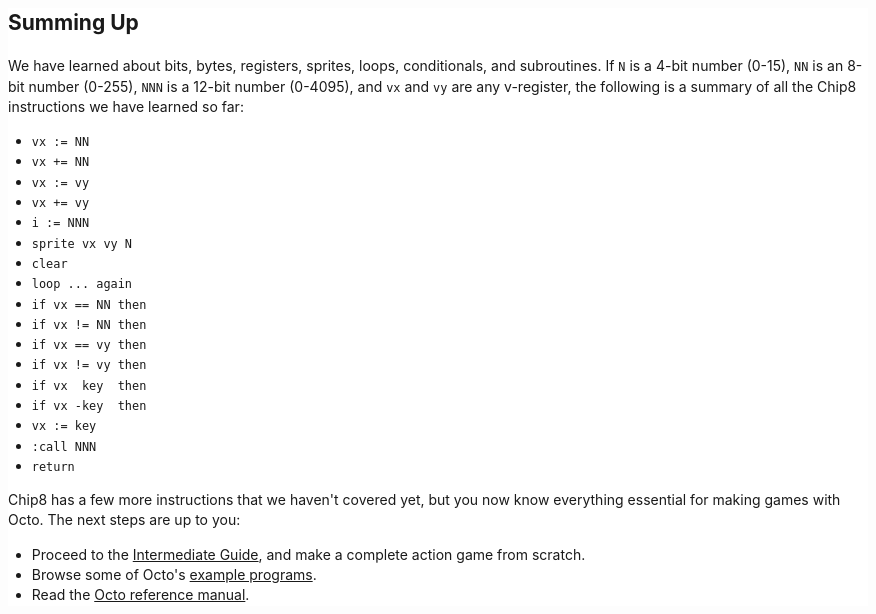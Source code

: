 Summing Up
----------
We have learned about bits, bytes, registers, sprites, loops, conditionals, and subroutines. If `N` is a 4-bit number (0-15), `NN` is an 8-bit number (0-255), `NNN` is a 12-bit number (0-4095), and `vx` and `vy` are any v-register, the following is a summary of all the Chip8 instructions we have learned so far:

- `vx := NN`
- `vx += NN`
- `vx := vy`
- `vx += vy`
- `i := NNN`
- `sprite vx vy N`
- `clear`
- `loop ... again`
- `if vx == NN then`
- `if vx != NN then`
- `if vx == vy then`
- `if vx != vy then`
- `if vx  key  then`
- `if vx -key  then`
- `vx := key`
- `:call NNN`
- `return`

Chip8 has a few more instructions that we haven't covered yet, but you now know everything essential for making games with Octo. The next steps are up to you:

- Proceed to the [Intermediate Guide](IntermediateGuide.md), and make a complete action game from scratch.
- Browse some of Octo's [example programs](../examples/).
- Read the [Octo reference manual](Manual.md).
